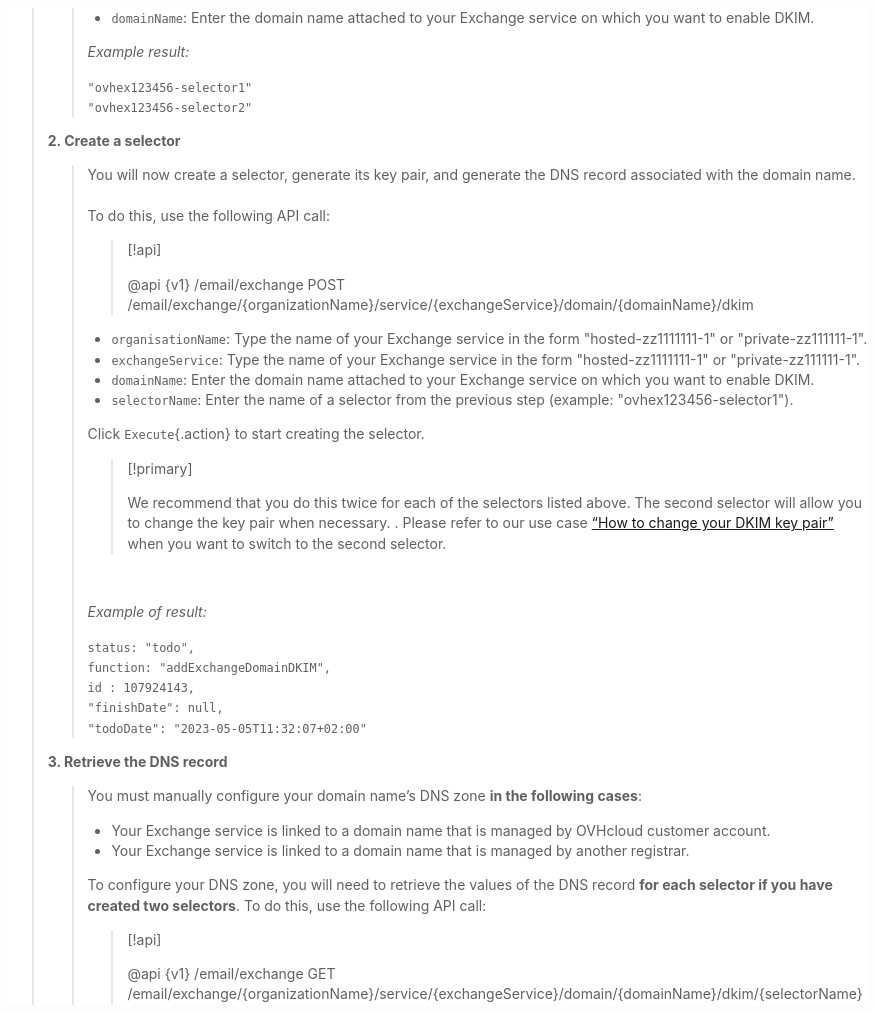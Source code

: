 >> - `domainName`: Enter the domain name attached to your Exchange service on which you want to enable DKIM. <br>
>>
>> *Example result:*
>>
>> ```console
>> "ovhex123456-selector1"
>> "ovhex123456-selector2"
>> ```
>>
> **2. Create a selector**
>> You will now create a selector, generate its key pair, and generate the DNS record associated with the domain name.<br>
>> <br>
>> To do this, use the following API call:<br>
>>
>> > [!api]
>> >
>> > @api {v1} /email/exchange POST /email/exchange/{organizationName}/service/{exchangeService}/domain/{domainName}/dkim
>> >
>>
>> - `organisationName`: Type the name of your Exchange service in the form "hosted-zz1111111-1" or "private-zz111111-1".
>> - `exchangeService`: Type the name of your Exchange service in the form "hosted-zz1111111-1" or "private-zz111111-1".
>> - `domainName`: Enter the domain name attached to your Exchange service on which you want to enable DKIM.
>> - `selectorName`: Enter the name of a selector from the previous step (example: "ovhex123456-selector1"). <br>
>>
>> Click `Execute`{.action} to start creating the selector.<br>
>>
>> > [!primary]
>> >
>> > We recommend that you do this twice for each of the selectors listed above. The second selector will allow you to change the key pair when necessary. . Please refer to our use case [“How to change your DKIM key pair”](#2selectors) when you want to switch to the second selector.
>> <br>
>>
>> *Example of result:*
>>
>> ```console
>> status: "todo",
>> function: "addExchangeDomainDKIM",
>> id : 107924143,
>> "finishDate": null,
>> "todoDate": "2023-05-05T11:32:07+02:00"
>> ```
>>
> **3. Retrieve the DNS record**
>> You must manually configure your domain name’s DNS zone **in the following cases**:
>>
>> - Your Exchange service is linked to a domain name that is managed by OVHcloud customer account.<br>
>> - Your Exchange service is linked to a domain name that is managed by another registrar.<br>
>>
>> To configure your DNS zone, you will need to retrieve the values of the DNS record **for each selector if you have created two selectors**. To do this, use the following API call:
>>
>> > [!api]
>> >
>> > @api {v1} /email/exchange GET /email/exchange/{organizationName}/service/{exchangeService}/domain/{domainName}/dkim/{selectorName}